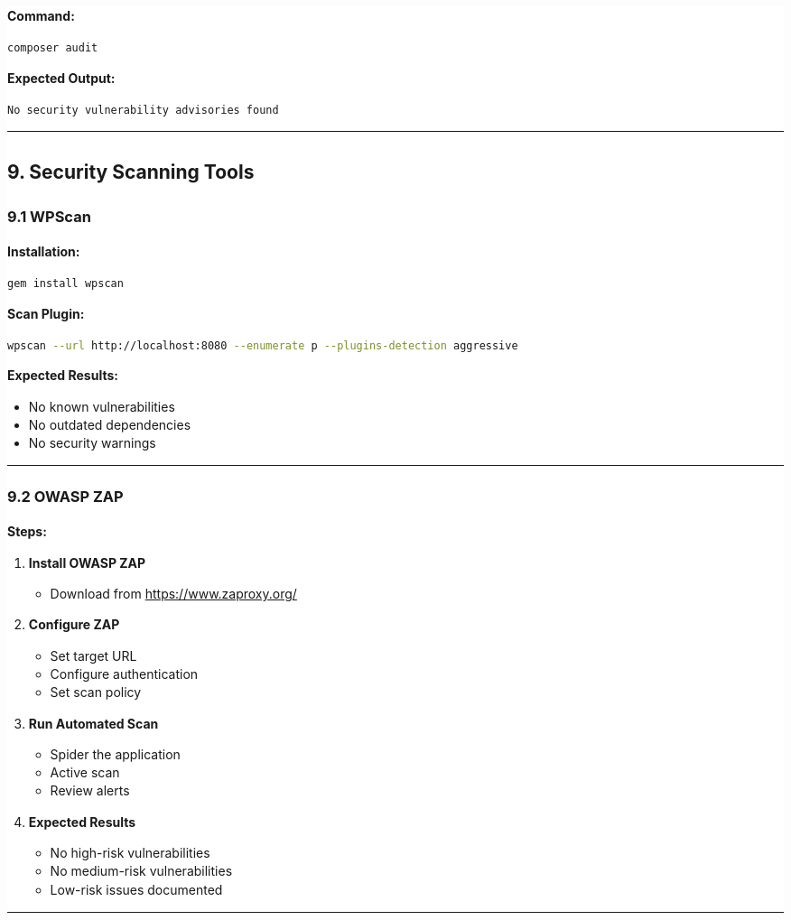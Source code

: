 **Command:**
```bash
composer audit
```

**Expected Output:**
```
No security vulnerability advisories found
```

---

## 9. Security Scanning Tools

### 9.1 WPScan

**Installation:**
```bash
gem install wpscan
```

**Scan Plugin:**
```bash
wpscan --url http://localhost:8080 --enumerate p --plugins-detection aggressive
```

**Expected Results:**
- No known vulnerabilities
- No outdated dependencies
- No security warnings

---

### 9.2 OWASP ZAP

**Steps:**

1. **Install OWASP ZAP**
   - Download from https://www.zaproxy.org/

2. **Configure ZAP**
   - Set target URL
   - Configure authentication
   - Set scan policy

3. **Run Automated Scan**
   - Spider the application
   - Active scan
   - Review alerts

4. **Expected Results**
   - No high-risk vulnerabilities
   - No medium-risk vulnerabilities
   - Low-risk issues documented

---
